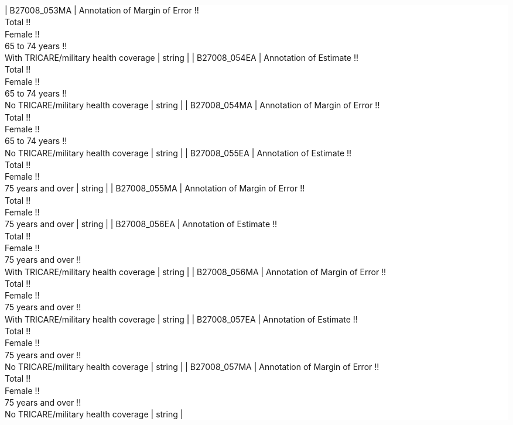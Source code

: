 | B27008_053MA | Annotation of Margin of Error !!<br>Total !!<br>Female !!<br>65 to 74 years !!<br>With TRICARE/military health coverage | string |
| B27008_054EA | Annotation of Estimate !!<br>Total !!<br>Female !!<br>65 to 74 years !!<br>No TRICARE/military health coverage | string |
| B27008_054MA | Annotation of Margin of Error !!<br>Total !!<br>Female !!<br>65 to 74 years !!<br>No TRICARE/military health coverage | string |
| B27008_055EA | Annotation of Estimate !!<br>Total !!<br>Female !!<br>75 years and over | string |
| B27008_055MA | Annotation of Margin of Error !!<br>Total !!<br>Female !!<br>75 years and over | string |
| B27008_056EA | Annotation of Estimate !!<br>Total !!<br>Female !!<br>75 years and over !!<br>With TRICARE/military health coverage | string |
| B27008_056MA | Annotation of Margin of Error !!<br>Total !!<br>Female !!<br>75 years and over !!<br>With TRICARE/military health coverage | string |
| B27008_057EA | Annotation of Estimate !!<br>Total !!<br>Female !!<br>75 years and over !!<br>No TRICARE/military health coverage | string |
| B27008_057MA | Annotation of Margin of Error !!<br>Total !!<br>Female !!<br>75 years and over !!<br>No TRICARE/military health coverage | string |

